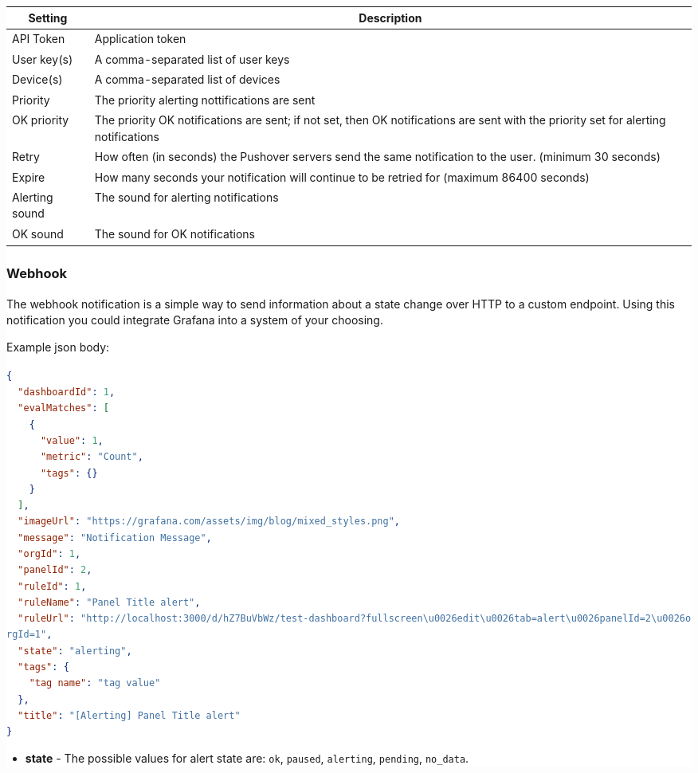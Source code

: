 | Setting        | Description                                                                                                                         |
| -------------- | ----------------------------------------------------------------------------------------------------------------------------------- |
| API Token      | Application token                                                                                                                   |
| User key(s)    | A comma-separated list of user keys                                                                                                 |
| Device(s)      | A comma-separated list of devices                                                                                                   |
| Priority       | The priority alerting nottifications are sent                                                                                       |
| OK priority    | The priority OK notifications are sent; if not set, then OK notifications are sent with the priority set for alerting notifications |
| Retry          | How often (in seconds) the Pushover servers send the same notification to the user. (minimum 30 seconds)                            |
| Expire         | How many seconds your notification will continue to be retried for (maximum 86400 seconds)                                          |
| Alerting sound | The sound for alerting notifications                                                                                                |
| OK sound       | The sound for OK notifications                                                                                                      |

### Webhook

The webhook notification is a simple way to send information about a state change over HTTP to a custom endpoint.
Using this notification you could integrate Grafana into a system of your choosing.

Example json body:

```json
{
  "dashboardId": 1,
  "evalMatches": [
    {
      "value": 1,
      "metric": "Count",
      "tags": {}
    }
  ],
  "imageUrl": "https://grafana.com/assets/img/blog/mixed_styles.png",
  "message": "Notification Message",
  "orgId": 1,
  "panelId": 2,
  "ruleId": 1,
  "ruleName": "Panel Title alert",
  "ruleUrl": "http://localhost:3000/d/hZ7BuVbWz/test-dashboard?fullscreen\u0026edit\u0026tab=alert\u0026panelId=2\u0026orgId=1",
  "state": "alerting",
  "tags": {
    "tag name": "tag value"
  },
  "title": "[Alerting] Panel Title alert"
}
```

- **state** - The possible values for alert state are: `ok`, `paused`, `alerting`, `pending`, `no_data`.
